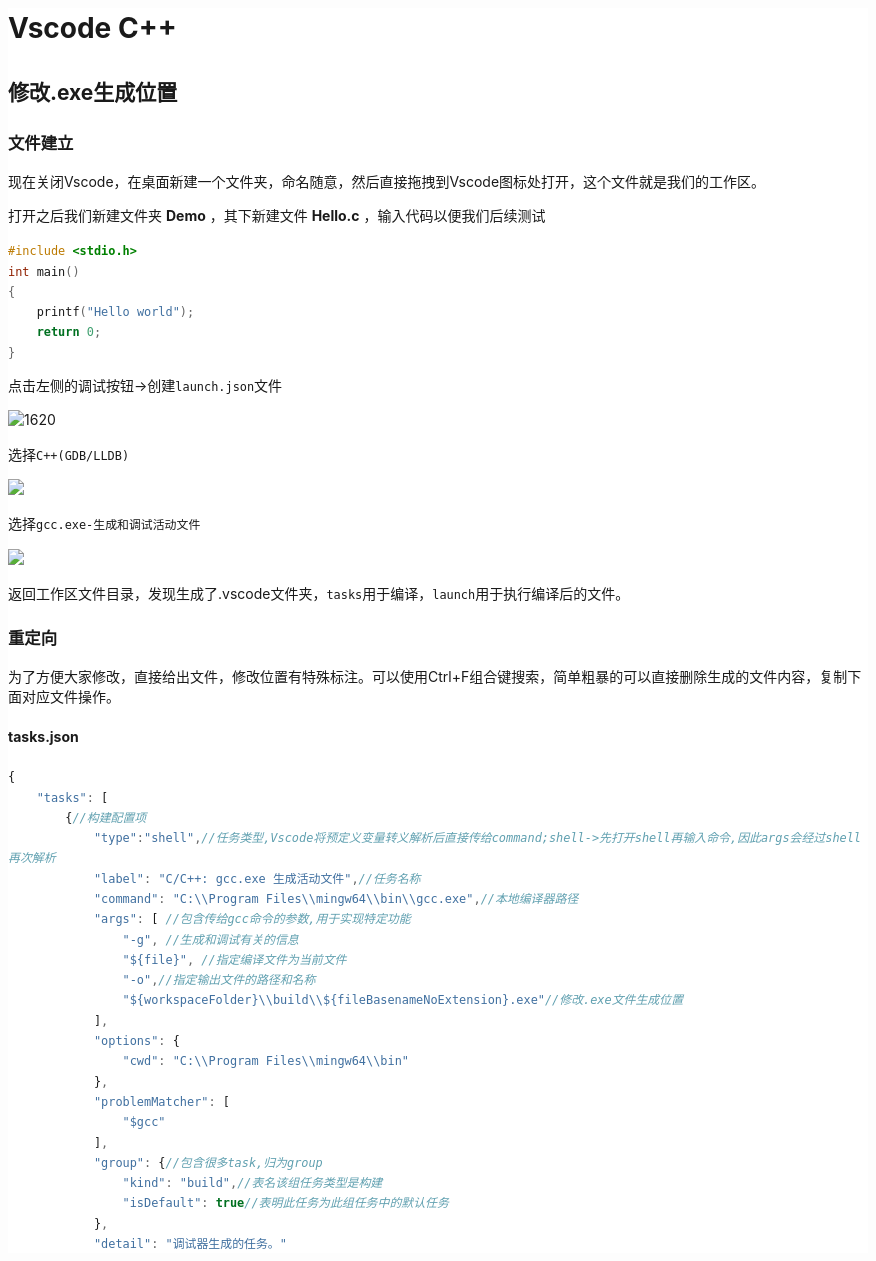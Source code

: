 # Vscode C++

## 修改.exe生成位置

### 文件建立

现在关闭Vscode，在桌面新建一个文件夹，命名随意，然后直接拖拽到Vscode图标处打开，这个文件就是我们的工作区。

打开之后我们新建文件夹 **Demo** ，其下新建文件 **Hello.c** ，输入代码以便我们后续测试

```c++
#include <stdio.h>
int main()
{
    printf("Hello world");
    return 0;
}
```

点击左侧的调试按钮->创建`launch.json`文件 

![1620](https://cdn.jsdelivr.net/gh/chousinbin/Image/%E5%88%9B%E5%BB%BAlaunch.json%E6%96%87%E4%BB%B6.png)

选择`C++(GDB/LLDB)` 

![](https://cdn.jsdelivr.net/gh/chousinbin/Image/选择C++GDB.png)

 选择`gcc.exe-生成和调试活动文件` 

![](https://cdn.jsdelivr.net/gh/chousinbin/Image/选择gcc.exe-生成调试文件.png)

 返回工作区文件目录，发现生成了.vscode文件夹，`tasks`用于编译，`launch`用于执行编译后的文件。



### 重定向

为了方便大家修改，直接给出文件，修改位置有特殊标注。可以使用Ctrl+F组合键搜索，简单粗暴的可以直接删除生成的文件内容，复制下面对应文件操作。

#### tasks.json

```javascript
{
    "tasks": [
        {//构建配置项
            "type":"shell",//任务类型,Vscode将预定义变量转义解析后直接传给command;shell->先打开shell再输入命令,因此args会经过shell再次解析
            "label": "C/C++: gcc.exe 生成活动文件",//任务名称
            "command": "C:\\Program Files\\mingw64\\bin\\gcc.exe",//本地编译器路径
            "args": [ //包含传给gcc命令的参数,用于实现特定功能
                "-g", //生成和调试有关的信息
                "${file}", //指定编译文件为当前文件
                "-o",//指定输出文件的路径和名称
                "${workspaceFolder}\\build\\${fileBasenameNoExtension}.exe"//修改.exe文件生成位置
            ],
            "options": {
                "cwd": "C:\\Program Files\\mingw64\\bin"
            },
            "problemMatcher": [
                "$gcc"
            ],
            "group": {//包含很多task,归为group
                "kind": "build",//表名该组任务类型是构建
                "isDefault": true//表明此任务为此组任务中的默认任务
            },
            "detail": "调试器生成的任务。"
```